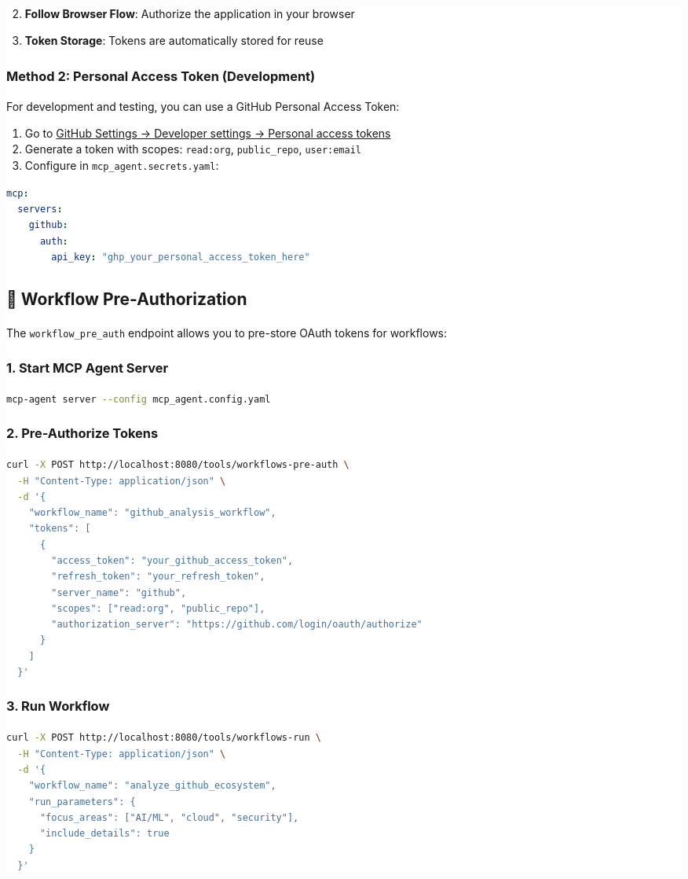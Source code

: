 2. **Follow Browser Flow**: Authorize the application in your browser

3. **Token Storage**: Tokens are automatically stored for reuse

### Method 2: Personal Access Token (Development)

For development and testing, you can use a GitHub Personal Access Token:

1. Go to [GitHub Settings → Developer settings → Personal access tokens](https://github.com/settings/tokens)
2. Generate a token with scopes: `read:org`, `public_repo`, `user:email`
3. Configure in `mcp_agent.secrets.yaml`:

```yaml
mcp:
  servers:
    github:
      auth:
        api_key: "ghp_your_personal_access_token_here"
```

## 🔄 Workflow Pre-Authorization

The `workflow_pre_auth` endpoint allows you to pre-store OAuth tokens for workflows:

### 1. Start MCP Agent Server

```bash
mcp-agent server --config mcp_agent.config.yaml
```

### 2. Pre-Authorize Tokens

```bash
curl -X POST http://localhost:8080/tools/workflows-pre-auth \
  -H "Content-Type: application/json" \
  -d '{
    "workflow_name": "github_analysis_workflow",
    "tokens": [
      {
        "access_token": "your_github_access_token",
        "refresh_token": "your_refresh_token",
        "server_name": "github",
        "scopes": ["read:org", "public_repo"],
        "authorization_server": "https://github.com/login/oauth/authorize"
      }
    ]
  }'
```

### 3. Run Workflow

```bash
curl -X POST http://localhost:8080/tools/workflows-run \
  -H "Content-Type: application/json" \
  -d '{
    "workflow_name": "analyze_github_ecosystem",
    "run_parameters": {
      "focus_areas": ["AI/ML", "cloud", "security"],
      "include_details": true
    }
  }'
```
